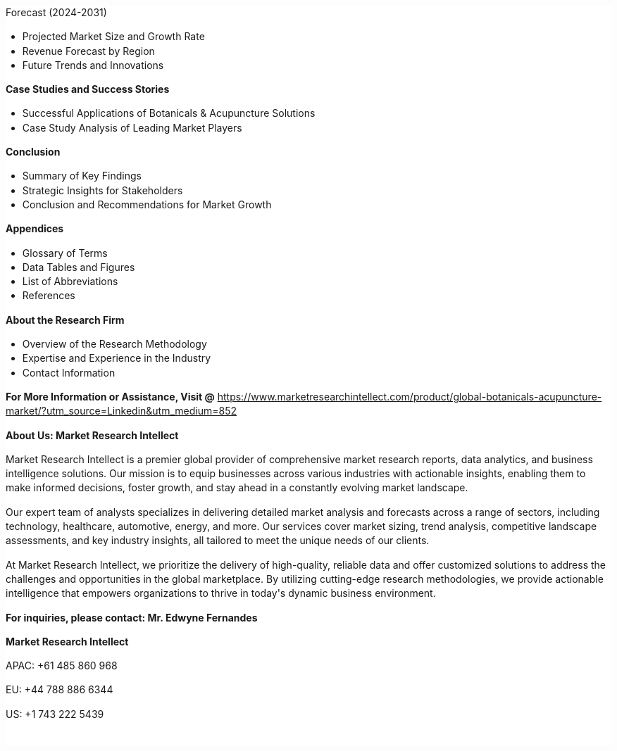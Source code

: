 Forecast (2024-2031)</strong></p><ul><li>Projected Market Size and Growth Rate</li><li>Revenue Forecast by Region</li><li>Future Trends and Innovations</li></ul><p><strong>Case Studies and Success Stories</strong></p><ul><li>Successful Applications of Botanicals & Acupuncture Solutions</li><li>Case Study Analysis of Leading Market Players</li></ul><p><strong>Conclusion</strong></p><ul><li>Summary of Key Findings</li><li>Strategic Insights for Stakeholders</li><li>Conclusion and Recommendations for Market Growth</li></ul><p><strong>Appendices</strong></p><ul><li>Glossary of Terms</li><li>Data Tables and Figures</li><li>List of Abbreviations</li><li>References</li></ul><p><strong>About the Research Firm</strong></p><ul><li>Overview of the Research Methodology</li><li>Expertise and Experience in the Industry</li><li>Contact Information</li></ul></div><div class="article-main__content" data-test-id="publishing-text-block"><p><span class="font-[700]"><strong>For More Information or Assistance, Visit @</strong>&nbsp;<a href="https://www.marketresearchintellect.com/product/global-botanicals-acupuncture-market/?utm_source=Linkedin&utm_medium=852">https://www.marketresearchintellect.com/product/global-botanicals-acupuncture-market/?utm_source=Linkedin&utm_medium=852</a></span></p><p><strong>About Us: Market Research Intellect</strong></p><p>Market Research Intellect is a premier global provider of comprehensive market research reports, data analytics, and business intelligence solutions. Our mission is to equip businesses across various industries with actionable insights, enabling them to make informed decisions, foster growth, and stay ahead in a constantly evolving market landscape.</p><p>Our expert team of analysts specializes in delivering detailed market analysis and forecasts across a range of sectors, including technology, healthcare, automotive, energy, and more. Our services cover market sizing, trend analysis, competitive landscape assessments, and key industry insights, all tailored to meet the unique needs of our clients.</p><p>At Market Research Intellect, we prioritize the delivery of high-quality, reliable data and offer customized solutions to address the challenges and opportunities in the global marketplace. By utilizing cutting-edge research methodologies, we provide actionable intelligence that empowers organizations to thrive in today's dynamic business environment.</p><p><strong>For inquiries, please contact: Mr. Edwyne Fernandes</strong></p><p><strong>Market Research Intellect</strong></p><p>APAC: +61 485 860 968</p><p>EU: +44 788 886 6344</p><p>US: +1 743 222 5439</p></div><div class="article-main__content" data-test-id="publishing-text-block">&nbsp;</div>
